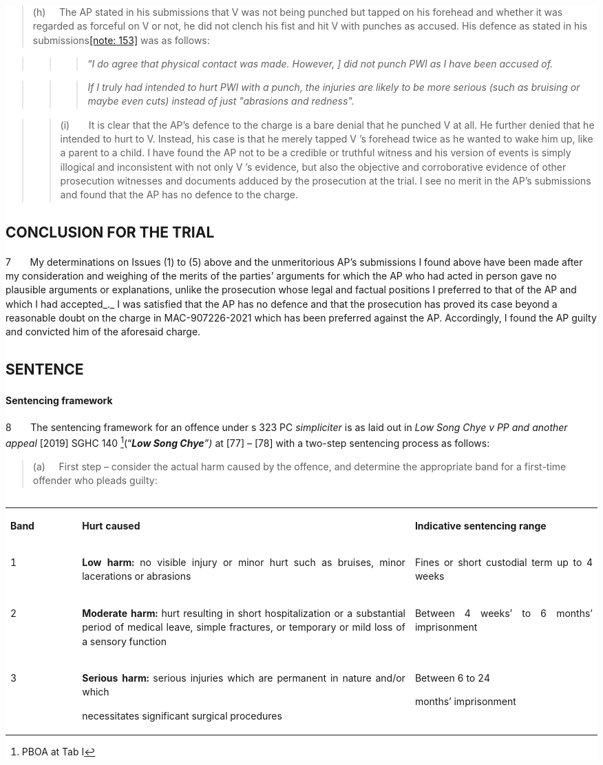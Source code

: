 > (h)     The AP stated in his submissions that V was not being punched but tapped on his forehead and whether it was regarded as forceful on V or not, he did not clench his fist and hit V with punches as accused. His defence as stated in his submissions[\[note: 153\]](#Ftn_153) was as follows:

>>> “_I do agree that physical contact was made. However, \] did not punch PWI as I have been accused of._

>>> _If I truly had intended to hurt PWI with a punch, the injuries are likely to be more serious (such as bruising or maybe even cuts) instead of just "abrasions and redness"._

>> (i)       It is clear that the AP’s defence to the charge is a bare denial that he punched V at all. He further denied that he intended to hurt to V. Instead, his case is that he merely tapped V ’s forehead twice as he wanted to wake him up, like a parent to a child. I have found the AP not to be a credible or truthful witness and his version of events is simply illogical and inconsistent with not only V ’s evidence, but also the objective and corroborative evidence of other prosecution witnesses and documents adduced by the prosecution at the trial. I see no merit in the AP’s submissions and found that the AP has no defence to the charge.

## CONCLUSION FOR THE TRIAL

7       My determinations on Issues (1) to (5) above and the unmeritorious AP’s submissions I found above have been made after my consideration and weighing of the merits of the parties’ arguments for which the AP who had acted in person gave no plausible arguments or explanations, unlike the prosecution whose legal and factual positions I preferred to that of the AP and which I had accepted_._ I was satisfied that the AP has no defence and that the prosecution has proved its case beyond a reasonable doubt on the charge in MAC-907226-2021 which has been preferred against the AP. Accordingly, I found the AP guilty and convicted him of the aforesaid charge.

## SENTENCE

#### Sentencing framework

8       The sentencing framework for an offence under s 323 PC _simpliciter_ is as laid out in _Low Song Chye v PP and another appeal_ <span class="citation">\[2019\] SGHC 140</span> [^154](“**_Low Song Chye_**_”)_ at \[77\] – \[78\] with a two-step sentencing process as follows:

> (a)     First step – consider the actual harm caused by the offence, and determine the appropriate band for a first-time offender who pleads guilty:

<table align="left" cellpadding="0" cellspacing="0" class="Judg-2-tblr" frame="all" pgwide="1"><colgroup><col width="12.12%"><col width="56.24%"><col width="31.64%"></colgroup><tbody><tr><td align="left" class="br" rowspan="1" valign="top"><p align="justify" class="Table-Para-1"><b>Band</b></p></td><td align="left" class="br" rowspan="1" valign="top"><p align="justify" class="Table-Para-1"><b>Hurt caused</b></p></td><td align="left" class="b" rowspan="1" valign="middle"><p align="justify" class="Table-Para-1"><b>Indicative sentencing range</b></p></td></tr><tr><td align="left" class="br" rowspan="1" valign="top"><p align="justify" class="Table-Para-1">1</p></td><td align="left" class="br" rowspan="1" valign="middle"><p align="justify" class="Table-Para-1"><b>Low harm:</b> no visible injury or minor hurt such as bruises, minor lacerations or abrasions</p></td><td align="left" class="b" rowspan="1" valign="middle"><p align="justify" class="Table-Para-1">Fines or short custodial term up to 4 weeks</p></td></tr><tr><td align="left" class="br" rowspan="1" valign="top"><p align="justify" class="Table-Para-1">2</p></td><td align="left" class="br" rowspan="1" valign="middle"><p align="justify" class="Table-Para-1"><b>Moderate harm:</b> hurt resulting in short hospitalization or a substantial period of medical leave, simple fractures, or temporary or mild loss of a sensory function</p></td><td align="left" class="b" rowspan="1" valign="middle"><p align="justify" class="Table-Para-1">Between 4 weeks’ to 6 months’ imprisonment</p></td></tr><tr><td align="left" class="r" rowspan="1" valign="top"><p align="justify" class="Table-Para-1">3</p></td><td align="left" class="r" rowspan="1" valign="middle"><p align="justify" class="Table-Para-1"><b>Serious harm:</b> serious injuries which are permanent in nature and/or which</p><p align="justify" class="Table-Para-1">necessitates significant surgical procedures</p></td><td align="left" class="" rowspan="1" valign="middle"><p align="justify" class="Table-Para-1">Between 6 to 24</p><p align="justify" class="Table-Para-1">months’ imprisonment</p></td></tr></tbody></table>


[^2]: NE, Day 1, Pages 20-21, 4 May 2022
[^3]: NE, Day 1 Page 23, 4 May 2022
[^4]: NE, Day 1, Pages 10-18, 5 May 2022
[^5]: NE, Day 1 Page 24, 4 May 2022
[^6]: D1 at \[3\]
[^7]: NE, Day 1 Page 42, 4 May 2022
[^8]: NE, Day 1 – Page 14, 4 May 2022
[^9]: NE, Day 1 Page 33, 4 May 2022
[^10]: NE, Day 2 Page 7, 5 May 2022
[^11]: NE, Day 1 Page 41, 4 May 2022
[^12]: See _Haliffie bin Mamat v PP <span class="citation">\[2016\] 5 SLR 636</span> at \[30\] and \[66\]_
[^13]: NE, Day 2 – Page 2, 5 May 2022, Day 2 – Page 13, 5 May 2022
[^14]: NE, Day 2 Page 17, 5 May 2022
[^15]: NE, Day 2 Page 15, 5 May 2022
[^16]: NE, Day 1 – Page 16, 4 May 2022
[^17]: NE, Day 1 – Page 17, 4 May 2022
[^18]: NE, Day 1 – Page 14, 4 May 2022
[^19]: NE, Day 2 Page 26, 5 May 2022
[^20]: NE, Day 2 Page 31, 4 May 2022
[^21]: NE, Day 1 – Page 14, 4 May 2022
[^22]: NE, Day 1 – Page 44, 4 May 2022
[^23]: NE, Day 2 – Page 25, 5 May 2022
[^24]: NE, Day 2 – Page 29, 5 May 2022
[^25]: NE, Day 1 – Page 44, 4 May 2022
[^26]: See _Lim Thiam Hor and another v PP <span class="citation">\[1996\] 1 SLR(R) 758</span> at \[21\]._
[^27]: See _Jagatheesan s/o Krishnasamy v PP \[2006\] 4 SLR (R) 45 at \[82\] to \[83\]._
[^28]: See NE, Day 1 – Page 29-30, 4 May 2022 where V when asked whether he has any reason to falsely implicate the AP stated : “No, Andrew \[i.e. the AP\]is the one who was --- who is lying in Court, hitting me and not admitting it. If Andrew did not hit me, why would the --- why would his Malay friend call the police for me?
[^29]: NE, Day 1 – Page 39, 4 May 2022, lines 31 to 32
[^30]: NE, Day 1 – Page 41, 4 May 2022, lines 20 to 22
[^31]: NE, Day 1 – Page 17, 4 May 2022, lines 15 to 16
[^32]: NE, Day 1 – Page 17, 4 May 2022, line 5
[^33]: https://chicagolighthouse.org/sandys-view/getting-around/.
[^34]: http://www.scholarpedia.org/article/Visually-impaired\_touch.
[^35]: NE, Day 1 – Page 11, 4 May 2022, lines 10 to 11
[^36]: NE, Day 1 – Page 11, 4 May 2022, line 11
[^37]: NE, Day 1 – Pages 29 and 30, 4 May 2022, line 32 and 1
[^38]: NE, Day 1 – Page 44, 4 May 2022, line 11, Page 45, lines 8 to 10
[^39]: NE, Day 1 – Page 11, 4 May 2022, lines 29 and 30
[^40]: NE, Day 2 – Page 15, 5 May 2022, lines 22 to 25
[^41]: NE, Day 1 – Page 10, 4 May 2022, lines 16 to 22
[^42]: NE, Day 3 – Page 16, 4 May 2022, lines 14 to 22 and NE, Day 2 – Page 77, 5 May 2022, lines 27 to 32
[^43]: NE, Day 1 – Page 14, 4 May 2022, lines 4 to 6
[^44]: NE, Day 3 – Page 18, 6 May 2022, lines 4 to 6
[^45]: NE, Day 1 – Page 11, 4 May 2022, lines 18 to 26
[^46]: NE, Day 1 – Page 46, 4 May 2022
[^47]: NE, Day 2 – Page 5, 5 May 2022, lines 30 to 31
[^48]: NE, Day 1 – Page 14, 4 May 2022, lines 9 to 12 and 21 to 22
[^49]: NE, Day 2 – Page 16, 5 May 2022, lines 9 to 11
[^50]: NE, Day 2 – Page 5, 5 May 2022, line 28
[^51]: NE, Day 2 – Page 18, 5 May 2022, lines 26 to 29
[^52]: NE, Day 2 – Page 17, 5 May 2022, lines 7 to 8
[^53]: See the AP’s submissions at (h) – second bullet
[^54]: NE, Day 1 –Page 56, 4 May 2022
[^55]: NE, Day 1– Page 61, 4 May 2022
[^56]: NE, Day 2 – Page 13, 5 May 2022
[^57]: See the AP’s submissions at (d) – third bullet
[^58]: NE, Day 2 – Page 8, 5 May 2022, lines 8 to 21
[^59]: NE, Day 2 – Page 13, 5 May 2022, lines 25 to 27
[^60]: NE, Day 2 – Page 22-23, 5 May 2022
[^61]: NE, Day 2 – Pages 28-29, 5 May 2022
[^62]: NE, Day 2 Page 333-34, 5 May 2022
[^63]: NE, Day 2 Page 77, 5 May 2022
[^64]: NE, Day 2, Pages 40-41, 5 May 2022
[^65]: NE, Day 2 – Pages 70, 72 and 75, 5 May 2022
[^66]: NE, Day 3 Page 23, 6 May 2022
[^67]: NE, Day 3 Pages 23-24, 6 May 2022
[^68]: NE, Day 3 – Pages 67-68, 6 May 2022
[^69]: NE, Day 3 – Page 68, 6 May 2022
[^70]: NE, Day 3 – Page 23, 6 May 2022
[^71]: NE, Day 3 – Pages 23-24, 6 May 2022
[^72]: NE, Day 2 – Page 75, 5 May 2022
[^73]: NE, Day 3 Page 31, 6 May 2022
[^74]: NE, Day 3 Page 32, 6 May 2022
[^75]: NE, Day 3 Page 45, 6 May 2022
[^76]: NE, Day 3 – Page 26, 6 May 2022
[^77]: NE, Day 3 – Page 28, 6 May 2022
[^78]: NE, Day 3 Page 28, 6 May 2022
[^79]: NE, Day 3 – Page 51, 6 May 2022
[^80]: NE, Day 2 – Page 49, 5 May 2022
[^81]: NE, Day 3 – Page 2, 6 May 2022
[^82]: NE, Day 3 – Page 49, 6 May 2022
[^83]: NE, Day 3- Page 52, 6 May 2022
[^84]: NE, Day 3 – Page 42, 6 May 2022
[^85]: NE, Day 3 -Page 74, 6 May 2022
[^86]: NE, Day 3 – Page 75, 6 May 2022
[^87]: NE, Day 3 – Page 47, 6 May 2022
[^88]: NE, Day 3 – Page 48, 6 May 2022
[^89]: NE, Day 2 – Pages 74-75, 5 May 2022
[^90]: NE, Day 2 – Page 75, 5 May 2022
[^91]: NE, Day 2 – Page 77, 5 May 2022
[^92]: NE, Day 2 Page 6, 5 May 2022
[^93]: NE, Day 2 Page 12, 5 May 2022
[^94]: NE, Day 2 Page 17, 5 May 2022
[^95]: NE, Day 1 -- Page 44, 4 May 2022
[^96]: NE, Day 2 -- Page 32, 5 May 2022
[^97]: NE, Day 2 – Pages 28-29, 5 May 2022
[^98]: See the AP’s submissions at 1(g).
[^99]: See the AP’s submissions at 1(a)
[^100]: NE, Day 1 – Page 11, 4 May 2022
[^101]: NE, Day 1 – Page 44, 4 May 2022
[^102]: NE, Day 2– Page 15, 5 May 2022
[^103]: NE, Day 2- Page 2, 5 May 2022
[^104]: NE, Day 2 Page 19, 5 May 2022
[^105]: NE, Day 2 Page 21, 5 May 2022
[^106]: NE, Day 2 – Page 31, 5 May 2022
[^107]: NE, Day 2 – Page 32, 5 May 2022
[^108]: See the AP’s submissions at 1(b), bullet 3
[^109]: See AP’s submissions at 1(d), bullet 4, paragraph 3.
[^110]: NE, Day 1 Page 24, 6 May 2022
[^111]: NE, Day 1 – Page 11, 4 May 2022
[^112]: NE, Day 1 – Page 11, 4 May 2022
[^113]: NE, Day 1 – Page 11, 4 May 2022
[^114]: NE, Day 1-Pages 45-46, 4 May 2022
[^115]: NE, Day 1-Page 44, 4 May 2022
[^116]: NE, Day 2- Page 32, 5 May 2022
[^117]: NE, Day 2 – Page 4, 5 May 2022
[^118]: NE, Day 2 – Page 11, 5 May 2022
[^119]: NE, Day 2 – Page 15, 5 May 2022
[^120]: PE2 at \[2\], PE1 at \[3\]
[^121]: NE, Day 2 – Page 5, 5 May 2022
[^122]: NE, Day 2 – Page 5, 5 May 2022
[^123]: NE, Day 2 – Page 6, 5 May 2022
[^124]: NE, Day 2-Page 12, 5 May 2022
[^125]: NE, Day 2-Page 16, 5 May 2022
[^126]: NE, Day 2-Page 17, 5 May 2022
[^127]: NE, Day 2-Page 20, 5 May 2022
[^128]: NE, Day 2 Page 21, 5 May 2022
[^129]: NE, Day 3 Page 34, 5 May 2022
[^130]: NE, Day 3 Pages 34-35, 5 May 2022
[^131]: NE, Day 3 Page 35, 5 May 2022
[^132]: NE, Day 3 – Page 45, 6 May 2022
[^133]: NE, Day 3 Page 46, 6 May 2022
[^134]: NE, Day 2 Page 77, 5 May 2022
[^135]: NE, Day 3 Page 53, 6 May 2022
[^136]: NE, Day 3 Page 49, 6 May 2022
[^137]: NE, Day 3 – Page 66, 6 May 2022
[^138]: NE, Day 3 Page 74, 6 May 2022
[^139]: NE, Day 2 Page 73, 6 May 2022
[^140]: NE, Day 3 Page 23, 6 May 2022
[^141]: NE, Day 2 Page 70, 5 May 2022
[^142]: NE, Day 2 Page 70, 5 May 2022
[^143]: NE, Day 2 Page 72, 5 May 2022
[^144]: NE, Day 2 Page 74, 5 May 2022
[^145]: NE, Day 3, Pages 19 to 20, 6 May 2022
[^146]: NE, Day 3, Page 31, 6 May 2022
[^147]: NE, Day 1, Page 20, 4 May 2022
[^148]: NE, Day 2 – Page 22, 5 May 2022
[^149]: NE, Day 2 – Page 24, 5 May 2022
[^150]: NE, Day 2 – Page 23, 5 May 2022
[^151]: NE, Day 2 – Page 22, 5 May 2022 at lines 18 to 19
[^152]: NE, Day 2 – Page 17, 5 May 2022, lines 1 to 3
[^153]: See the AP’s submissions at 1(h)
[^154]: PBOA at Tab I
[^155]: NE, Day 2 – Page 20, 5 May 2022